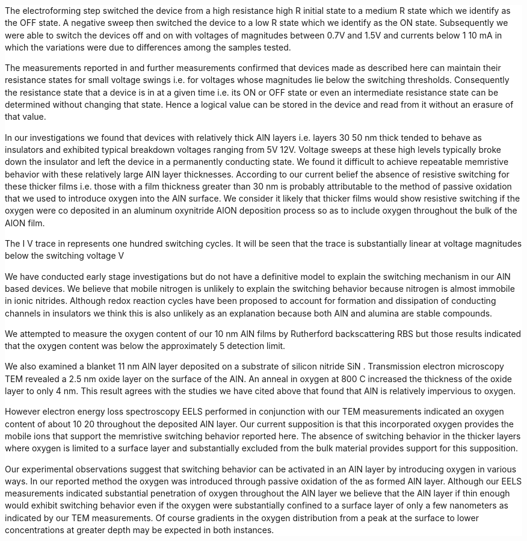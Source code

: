 The electroforming step switched the device from a high resistance high R initial state to a medium R state which we identify as the OFF state. A negative sweep then switched the device to a low R state which we identify as the ON state. Subsequently we were able to switch the devices off and on with voltages of magnitudes between 0.7V and 1.5V and currents below 1 10 mA in which the variations were due to differences among the samples tested.

The measurements reported in and further measurements confirmed that devices made as described here can maintain their resistance states for small voltage swings i.e. for voltages whose magnitudes lie below the switching thresholds. Consequently the resistance state that a device is in at a given time i.e. its ON or OFF state or even an intermediate resistance state can be determined without changing that state. Hence a logical value can be stored in the device and read from it without an erasure of that value.

In our investigations we found that devices with relatively thick AlN layers i.e. layers 30 50 nm thick tended to behave as insulators and exhibited typical breakdown voltages ranging from 5V 12V. Voltage sweeps at these high levels typically broke down the insulator and left the device in a permanently conducting state. We found it difficult to achieve repeatable memristive behavior with these relatively large AlN layer thicknesses. According to our current belief the absence of resistive switching for these thicker films i.e. those with a film thickness greater than 30 nm is probably attributable to the method of passive oxidation that we used to introduce oxygen into the AlN surface. We consider it likely that thicker films would show resistive switching if the oxygen were co deposited in an aluminum oxynitride AlON deposition process so as to include oxygen throughout the bulk of the AlON film.

The I V trace in represents one hundred switching cycles. It will be seen that the trace is substantially linear at voltage magnitudes below the switching voltage V 

We have conducted early stage investigations but do not have a definitive model to explain the switching mechanism in our AlN based devices. We believe that mobile nitrogen is unlikely to explain the switching behavior because nitrogen is almost immobile in ionic nitrides. Although redox reaction cycles have been proposed to account for formation and dissipation of conducting channels in insulators we think this is also unlikely as an explanation because both AlN and alumina are stable compounds.

We attempted to measure the oxygen content of our 10 nm AlN films by Rutherford backscattering RBS but those results indicated that the oxygen content was below the approximately 5 detection limit.

We also examined a blanket 11 nm AlN layer deposited on a substrate of silicon nitride SiN . Transmission electron microscopy TEM revealed a 2.5 nm oxide layer on the surface of the AlN. An anneal in oxygen at 800 C increased the thickness of the oxide layer to only 4 nm. This result agrees with the studies we have cited above that found that AlN is relatively impervious to oxygen.

However electron energy loss spectroscopy EELS performed in conjunction with our TEM measurements indicated an oxygen content of about 10 20 throughout the deposited AlN layer. Our current supposition is that this incorporated oxygen provides the mobile ions that support the memristive switching behavior reported here. The absence of switching behavior in the thicker layers where oxygen is limited to a surface layer and substantially excluded from the bulk material provides support for this supposition.

Our experimental observations suggest that switching behavior can be activated in an AlN layer by introducing oxygen in various ways. In our reported method the oxygen was introduced through passive oxidation of the as formed AlN layer. Although our EELS measurements indicated substantial penetration of oxygen throughout the AlN layer we believe that the AlN layer if thin enough would exhibit switching behavior even if the oxygen were substantially confined to a surface layer of only a few nanometers as indicated by our TEM measurements. Of course gradients in the oxygen distribution from a peak at the surface to lower concentrations at greater depth may be expected in both instances.

